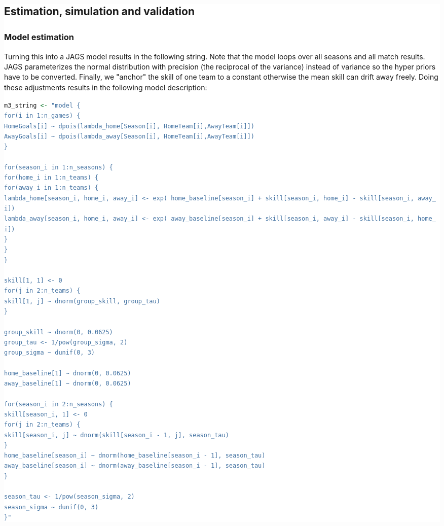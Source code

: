 ## Estimation, simulation and validation

### Model estimation

Turning this into a JAGS model results in the following string. Note
that the model loops over all seasons and all match results. JAGS
parameterizes the normal distribution with precision (the reciprocal of
the variance) instead of variance so the hyper priors have to be
converted. Finally, we "anchor" the skill of one team to a constant
otherwise the mean skill can drift away freely. Doing these adjustments
results in the following model description:

``` r
m3_string <- "model {
for(i in 1:n_games) {
HomeGoals[i] ~ dpois(lambda_home[Season[i], HomeTeam[i],AwayTeam[i]])
AwayGoals[i] ~ dpois(lambda_away[Season[i], HomeTeam[i],AwayTeam[i]])
}

for(season_i in 1:n_seasons) {
for(home_i in 1:n_teams) {
for(away_i in 1:n_teams) {
lambda_home[season_i, home_i, away_i] <- exp( home_baseline[season_i] + skill[season_i, home_i] - skill[season_i, away_i])
lambda_away[season_i, home_i, away_i] <- exp( away_baseline[season_i] + skill[season_i, away_i] - skill[season_i, home_i])
}
}
}

skill[1, 1] <- 0 
for(j in 2:n_teams) {
skill[1, j] ~ dnorm(group_skill, group_tau)
}

group_skill ~ dnorm(0, 0.0625)
group_tau <- 1/pow(group_sigma, 2)
group_sigma ~ dunif(0, 3)

home_baseline[1] ~ dnorm(0, 0.0625)
away_baseline[1] ~ dnorm(0, 0.0625)

for(season_i in 2:n_seasons) {
skill[season_i, 1] <- 0 
for(j in 2:n_teams) {
skill[season_i, j] ~ dnorm(skill[season_i - 1, j], season_tau)
}
home_baseline[season_i] ~ dnorm(home_baseline[season_i - 1], season_tau)
away_baseline[season_i] ~ dnorm(away_baseline[season_i - 1], season_tau)
}

season_tau <- 1/pow(season_sigma, 2) 
season_sigma ~ dunif(0, 3) 
}"
```
